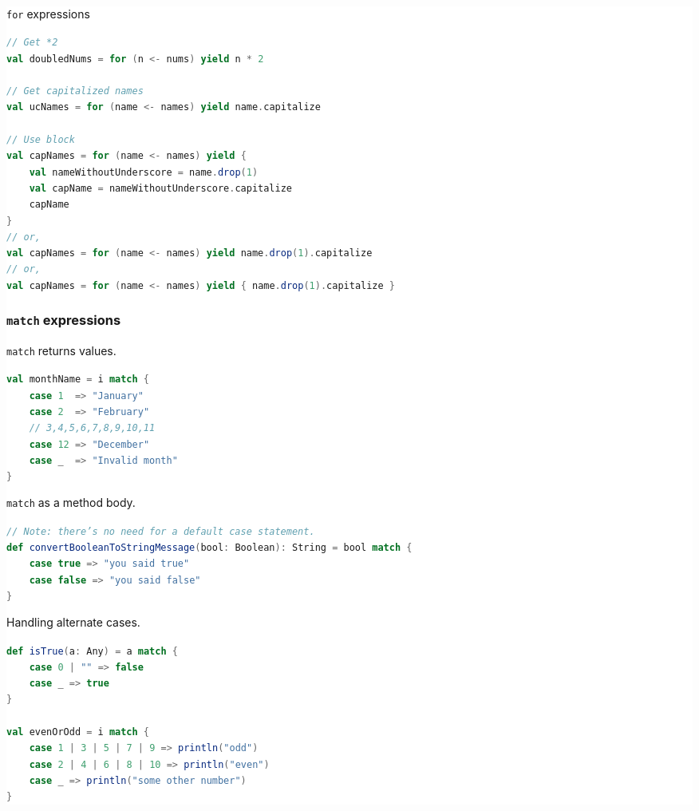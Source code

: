 `for` expressions
```scala
// Get *2
val doubledNums = for (n <- nums) yield n * 2

// Get capitalized names
val ucNames = for (name <- names) yield name.capitalize

// Use block
val capNames = for (name <- names) yield {
    val nameWithoutUnderscore = name.drop(1)
    val capName = nameWithoutUnderscore.capitalize
    capName
}
// or,
val capNames = for (name <- names) yield name.drop(1).capitalize
// or,
val capNames = for (name <- names) yield { name.drop(1).capitalize }
```

### `match` expressions
`match` returns values.
```scala
val monthName = i match {
    case 1  => "January"
    case 2  => "February"
    // 3,4,5,6,7,8,9,10,11
    case 12 => "December"
    case _  => "Invalid month"
}
```
`match` as a method body.
```scala
// Note: there’s no need for a default case statement.
def convertBooleanToStringMessage(bool: Boolean): String = bool match {
    case true => "you said true"
    case false => "you said false"
}
```

Handling alternate cases.
```scala
def isTrue(a: Any) = a match {
    case 0 | "" => false
    case _ => true
}

val evenOrOdd = i match {
    case 1 | 3 | 5 | 7 | 9 => println("odd")
    case 2 | 4 | 6 | 8 | 10 => println("even")
    case _ => println("some other number")
}
```
